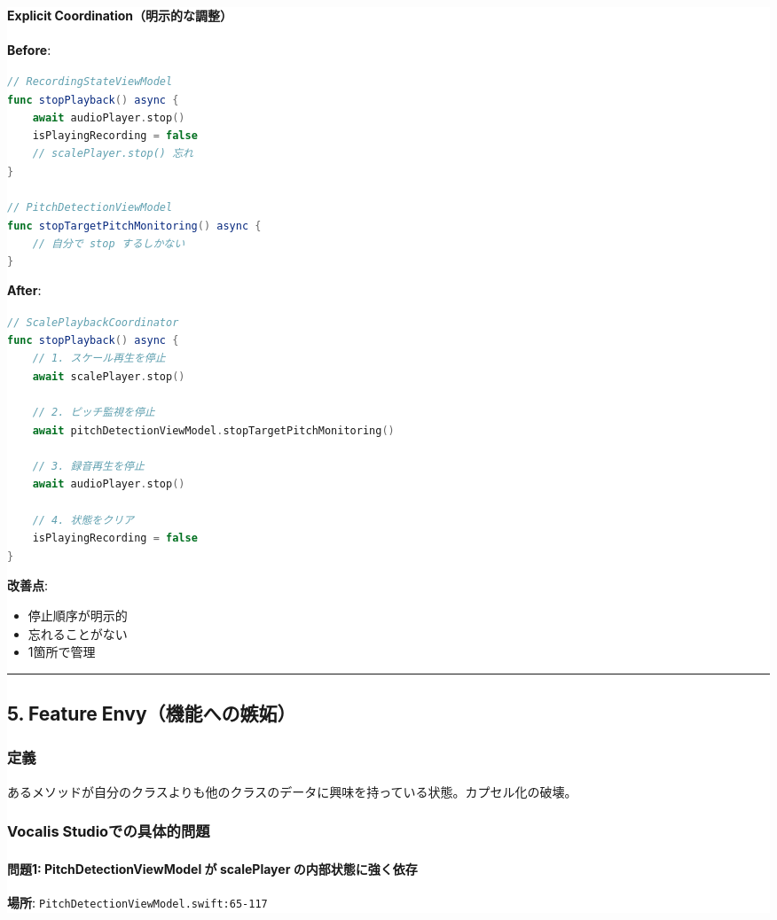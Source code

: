 
#### Explicit Coordination（明示的な調整）

**Before**:
```swift
// RecordingStateViewModel
func stopPlayback() async {
    await audioPlayer.stop()
    isPlayingRecording = false
    // scalePlayer.stop() 忘れ
}

// PitchDetectionViewModel
func stopTargetPitchMonitoring() async {
    // 自分で stop するしかない
}
```

**After**:
```swift
// ScalePlaybackCoordinator
func stopPlayback() async {
    // 1. スケール再生を停止
    await scalePlayer.stop()

    // 2. ピッチ監視を停止
    await pitchDetectionViewModel.stopTargetPitchMonitoring()

    // 3. 録音再生を停止
    await audioPlayer.stop()

    // 4. 状態をクリア
    isPlayingRecording = false
}
```

**改善点**:
- 停止順序が明示的
- 忘れることがない
- 1箇所で管理

---

## 5. Feature Envy（機能への嫉妬）

### 定義
あるメソッドが自分のクラスよりも他のクラスのデータに興味を持っている状態。カプセル化の破壊。

### Vocalis Studioでの具体的問題

#### 問題1: PitchDetectionViewModel が scalePlayer の内部状態に強く依存

**場所**: `PitchDetectionViewModel.swift:65-117`
